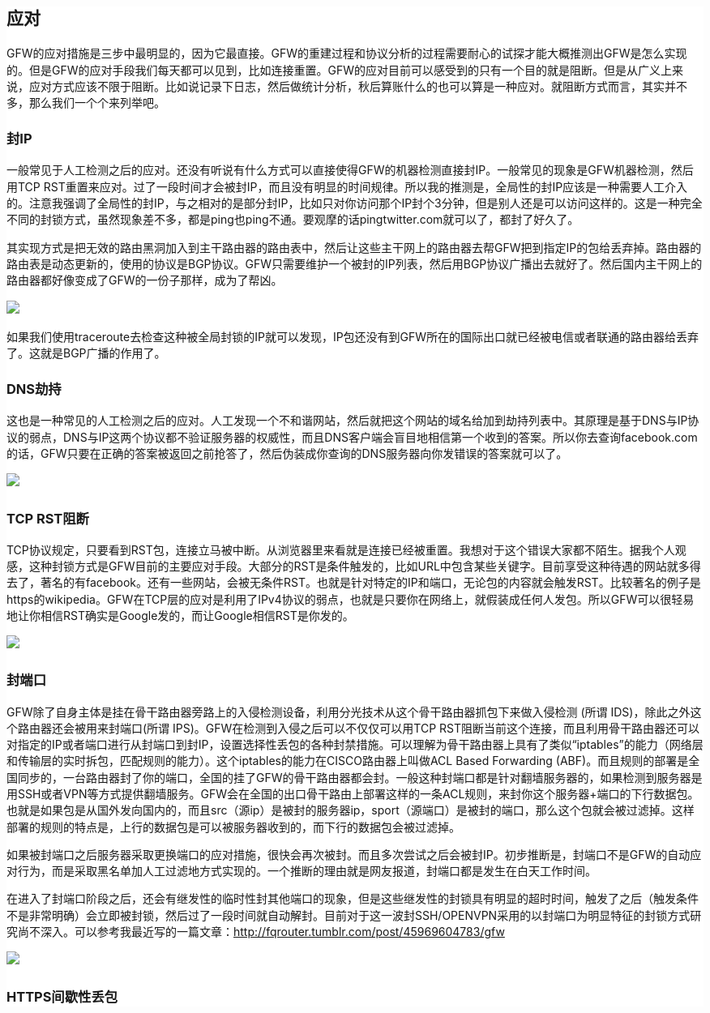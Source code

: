 ## 应对

GFW的应对措施是三步中最明显的，因为它最直接。GFW的重建过程和协议分析的过程需要耐心的试探才能大概推测出GFW是怎么实现的。但是GFW的应对手段我们每天都可以见到，比如连接重置。GFW的应对目前可以感受到的只有一个目的就是阻断。但是从广义上来说，应对方式应该不限于阻断。比如说记录下日志，然后做统计分析，秋后算账什么的也可以算是一种应对。就阻断方式而言，其实并不多，那么我们一个个来列举吧。

### 封IP

一般常见于人工检测之后的应对。还没有听说有什么方式可以直接使得GFW的机器检测直接封IP。一般常见的现象是GFW机器检测，然后用TCP RST重置来应对。过了一段时间才会被封IP，而且没有明显的时间规律。所以我的推测是，全局性的封IP应该是一种需要人工介入的。注意我强调了全局性的封IP，与之相对的是部分封IP，比如只对你访问那个IP封个3分钟，但是别人还是可以访问这样的。这是一种完全不同的封锁方式，虽然现象差不多，都是ping也ping不通。要观摩的话pingtwitter.com就可以了，都封了好久了。

其实现方式是把无效的路由黑洞加入到主干路由器的路由表中，然后让这些主干网上的路由器去帮GFW把到指定IP的包给丢弃掉。路由器的路由表是动态更新的，使用的协议是BGP协议。GFW只需要维护一个被封的IP列表，然后用BGP协议广播出去就好了。然后国内主干网上的路由器都好像变成了GFW的一份子那样，成为了帮凶。

![](http://static.wooyun.org//drops/20151117/2015111702571271670.png)

如果我们使用traceroute去检查这种被全局封锁的IP就可以发现，IP包还没有到GFW所在的国际出口就已经被电信或者联通的路由器给丢弃了。这就是BGP广播的作用了。

### DNS劫持

这也是一种常见的人工检测之后的应对。人工发现一个不和谐网站，然后就把这个网站的域名给加到劫持列表中。其原理是基于DNS与IP协议的弱点，DNS与IP这两个协议都不验证服务器的权威性，而且DNS客户端会盲目地相信第一个收到的答案。所以你去查询facebook.com的话，GFW只要在正确的答案被返回之前抢答了，然后伪装成你查询的DNS服务器向你发错误的答案就可以了。

![](http://static.wooyun.org//drops/20151117/2015111702571253840.png)

### TCP RST阻断

TCP协议规定，只要看到RST包，连接立马被中断。从浏览器里来看就是连接已经被重置。我想对于这个错误大家都不陌生。据我个人观感，这种封锁方式是GFW目前的主要应对手段。大部分的RST是条件触发的，比如URL中包含某些关键字。目前享受这种待遇的网站就多得去了，著名的有facebook。还有一些网站，会被无条件RST。也就是针对特定的IP和端口，无论包的内容就会触发RST。比较著名的例子是https的wikipedia。GFW在TCP层的应对是利用了IPv4协议的弱点，也就是只要你在网络上，就假装成任何人发包。所以GFW可以很轻易地让你相信RST确实是Google发的，而让Google相信RST是你发的。

![](http://static.wooyun.org//drops/20151117/2015111702571298497.png)

### 封端口

GFW除了自身主体是挂在骨干路由器旁路上的入侵检测设备，利用分光技术从这个骨干路由器抓包下来做入侵检测 (所谓 IDS)，除此之外这个路由器还会被用来封端口(所谓 IPS)。GFW在检测到入侵之后可以不仅仅可以用TCP RST阻断当前这个连接，而且利用骨干路由器还可以对指定的IP或者端口进行从封端口到封IP，设置选择性丢包的各种封禁措施。可以理解为骨干路由器上具有了类似“iptables”的能力（网络层和传输层的实时拆包，匹配规则的能力）。这个iptables的能力在CISCO路由器上叫做ACL Based Forwarding (ABF)。而且规则的部署是全国同步的，一台路由器封了你的端口，全国的挂了GFW的骨干路由器都会封。一般这种封端口都是针对翻墙服务器的，如果检测到服务器是用SSH或者VPN等方式提供翻墙服务。GFW会在全国的出口骨干路由上部署这样的一条ACL规则，来封你这个服务器+端口的下行数据包。也就是如果包是从国外发向国内的，而且src（源ip）是被封的服务器ip，sport（源端口）是被封的端口，那么这个包就会被过滤掉。这样部署的规则的特点是，上行的数据包是可以被服务器收到的，而下行的数据包会被过滤掉。

如果被封端口之后服务器采取更换端口的应对措施，很快会再次被封。而且多次尝试之后会被封IP。初步推断是，封端口不是GFW的自动应对行为，而是采取黑名单加人工过滤地方式实现的。一个推断的理由就是网友报道，封端口都是发生在白天工作时间。

在进入了封端口阶段之后，还会有继发性的临时性封其他端口的现象，但是这些继发性的封锁具有明显的超时时间，触发了之后（触发条件不是非常明确）会立即被封锁，然后过了一段时间就自动解封。目前对于这一波封SSH/OPENVPN采用的以封端口为明显特征的封锁方式研究尚不深入。可以参考我最近写的一篇文章：<http://fqrouter.tumblr.com/post/45969604783/gfw>

![](http://static.wooyun.org//drops/20151117/2015111702571226679.png)

### HTTPS间歇性丢包
